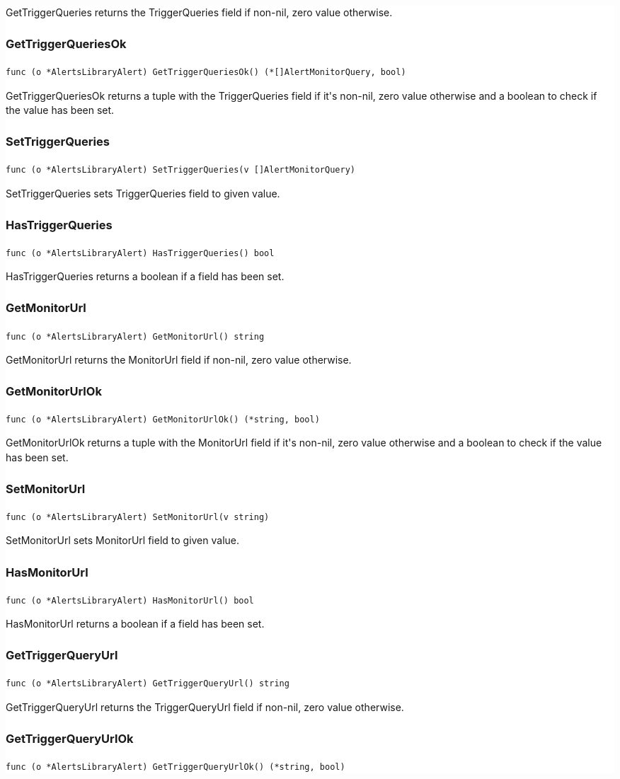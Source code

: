 GetTriggerQueries returns the TriggerQueries field if non-nil, zero value otherwise.

### GetTriggerQueriesOk

`func (o *AlertsLibraryAlert) GetTriggerQueriesOk() (*[]AlertMonitorQuery, bool)`

GetTriggerQueriesOk returns a tuple with the TriggerQueries field if it's non-nil, zero value otherwise
and a boolean to check if the value has been set.

### SetTriggerQueries

`func (o *AlertsLibraryAlert) SetTriggerQueries(v []AlertMonitorQuery)`

SetTriggerQueries sets TriggerQueries field to given value.

### HasTriggerQueries

`func (o *AlertsLibraryAlert) HasTriggerQueries() bool`

HasTriggerQueries returns a boolean if a field has been set.

### GetMonitorUrl

`func (o *AlertsLibraryAlert) GetMonitorUrl() string`

GetMonitorUrl returns the MonitorUrl field if non-nil, zero value otherwise.

### GetMonitorUrlOk

`func (o *AlertsLibraryAlert) GetMonitorUrlOk() (*string, bool)`

GetMonitorUrlOk returns a tuple with the MonitorUrl field if it's non-nil, zero value otherwise
and a boolean to check if the value has been set.

### SetMonitorUrl

`func (o *AlertsLibraryAlert) SetMonitorUrl(v string)`

SetMonitorUrl sets MonitorUrl field to given value.

### HasMonitorUrl

`func (o *AlertsLibraryAlert) HasMonitorUrl() bool`

HasMonitorUrl returns a boolean if a field has been set.

### GetTriggerQueryUrl

`func (o *AlertsLibraryAlert) GetTriggerQueryUrl() string`

GetTriggerQueryUrl returns the TriggerQueryUrl field if non-nil, zero value otherwise.

### GetTriggerQueryUrlOk

`func (o *AlertsLibraryAlert) GetTriggerQueryUrlOk() (*string, bool)`
